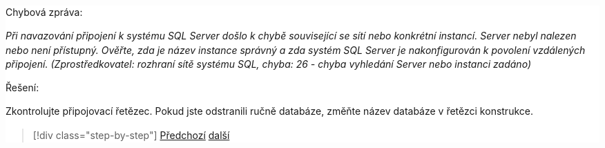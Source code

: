 Chybová zpráva:

*Při navazování připojení k systému SQL Server došlo k chybě související se sítí nebo konkrétní instancí. Server nebyl nalezen nebo není přístupný. Ověřte, zda je název instance správný a zda systém SQL Server je nakonfigurován k povolení vzdálených připojení. (Zprostředkovatel: rozhraní sítě systému SQL, chyba: 26 - chyba vyhledání Server nebo instanci zadáno)*

Řešení:

Zkontrolujte připojovací řetězec. Pokud jste odstranili ručně databáze, změňte název databáze v řetězci konstrukce.

> [!div class="step-by-step"]
> [Předchozí](implementing-the-repository-and-unit-of-work-patterns-in-an-asp-net-mvc-application.md)
> [další](building-the-ef5-mvc4-chapter-downloads.md)
